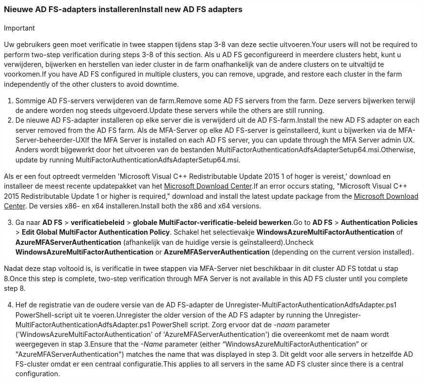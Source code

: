 ### <a name="install-new-ad-fs-adapters"></a><span data-ttu-id="d6f5c-167">Nieuwe AD FS-adapters installeren</span><span class="sxs-lookup"><span data-stu-id="d6f5c-167">Install new AD FS adapters</span></span>

> [!IMPORTANT] 
> <span data-ttu-id="d6f5c-168">Uw gebruikers geen moet verificatie in twee stappen tijdens stap 3-8 van deze sectie uitvoeren.</span><span class="sxs-lookup"><span data-stu-id="d6f5c-168">Your users will not be required to perform two-step verification during steps 3-8 of this section.</span></span> <span data-ttu-id="d6f5c-169">Als u AD FS geconfigureerd in meerdere clusters hebt, kunt u verwijderen, bijwerken en herstellen van ieder cluster in de farm onafhankelijk van de andere clusters on te uitvaltijd te voorkomen.</span><span class="sxs-lookup"><span data-stu-id="d6f5c-169">If you have AD FS configured in multiple clusters, you can remove, upgrade, and restore each cluster in the farm independently of the other clusters to avoid downtime.</span></span>

1. <span data-ttu-id="d6f5c-170">Sommige AD FS-servers verwijderen van de farm.</span><span class="sxs-lookup"><span data-stu-id="d6f5c-170">Remove some AD FS servers from the farm.</span></span> <span data-ttu-id="d6f5c-171">Deze servers bijwerken terwijl de andere worden nog steeds uitgevoerd.</span><span class="sxs-lookup"><span data-stu-id="d6f5c-171">Update these servers while the others are still running.</span></span>
2. <span data-ttu-id="d6f5c-172">De nieuwe AD FS-adapter installeren op elke server die is verwijderd uit de AD FS-farm.</span><span class="sxs-lookup"><span data-stu-id="d6f5c-172">Install the new AD FS adapter on each server removed from the AD FS farm.</span></span> <span data-ttu-id="d6f5c-173">Als de MFA-Server op elke AD FS-server is geïnstalleerd, kunt u bijwerken via de MFA-Server-beheerder-UX</span><span class="sxs-lookup"><span data-stu-id="d6f5c-173">If the MFA Server is installed on each AD FS server, you can update through the MFA Server admin UX.</span></span> <span data-ttu-id="d6f5c-174">Anders wordt bijgewerkt door het uitvoeren van de bestanden MultiFactorAuthenticationAdfsAdapterSetup64.msi.</span><span class="sxs-lookup"><span data-stu-id="d6f5c-174">Otherwise, update by running MultiFactorAuthenticationAdfsAdapterSetup64.msi.</span></span> 

  <span data-ttu-id="d6f5c-175">Als er een fout optreedt vermelden 'Microsoft Visual C++ Redistributable Update 2015 1 of hoger is vereist,' download en installeer de meest recente updatepakket van het [Microsoft Download Center](https://www.microsoft.com/download/).</span><span class="sxs-lookup"><span data-stu-id="d6f5c-175">If an error occurs stating, "Microsoft Visual C++ 2015 Redistributable Update 1 or higher is required," download and install the latest update package from the [Microsoft Download Center](https://www.microsoft.com/download/).</span></span> <span data-ttu-id="d6f5c-176">De versies x86- en x64 installeren.</span><span class="sxs-lookup"><span data-stu-id="d6f5c-176">Install both the x86 and x64 versions.</span></span>

3. <span data-ttu-id="d6f5c-177">Ga naar **AD FS** > **verificatiebeleid** > **globale MultiFactor-verificatie-beleid bewerken**.</span><span class="sxs-lookup"><span data-stu-id="d6f5c-177">Go to **AD FS** > **Authentication Policies** > **Edit Global MultiFactor Authentication Policy**.</span></span> <span data-ttu-id="d6f5c-178">Schakel het selectievakje **WindowsAzureMultiFactorAuthentication** of **AzureMFAServerAuthentication** (afhankelijk van de huidige versie is geïnstalleerd).</span><span class="sxs-lookup"><span data-stu-id="d6f5c-178">Uncheck **WindowsAzureMultiFactorAuthentication** or **AzureMFAServerAuthentication** (depending on the current version installed).</span></span> 

  <span data-ttu-id="d6f5c-179">Nadat deze stap voltooid is, is verificatie in twee stappen via MFA-Server niet beschikbaar in dit cluster AD FS totdat u stap 8.</span><span class="sxs-lookup"><span data-stu-id="d6f5c-179">Once this step is complete, two-step verification through MFA Server is not available in this AD FS cluster until you complete step 8.</span></span>

4. <span data-ttu-id="d6f5c-180">Hef de registratie van de oudere versie van de AD FS-adapter de Unregister-MultiFactorAuthenticationAdfsAdapter.ps1 PowerShell-script uit te voeren.</span><span class="sxs-lookup"><span data-stu-id="d6f5c-180">Unregister the older version of the AD FS adapter by running the Unregister-MultiFactorAuthenticationAdfsAdapter.ps1 PowerShell script.</span></span> <span data-ttu-id="d6f5c-181">Zorg ervoor dat de *-naam* parameter ('WindowsAzureMultiFactorAuthentication' of 'AzureMFAServerAuthentication') die overeenkomt met de naam wordt weergegeven in stap 3.</span><span class="sxs-lookup"><span data-stu-id="d6f5c-181">Ensure that the *-Name* parameter (either “WindowsAzureMultiFactorAuthentication” or "AzureMFAServerAuthentication") matches the name that was displayed in step 3.</span></span> <span data-ttu-id="d6f5c-182">Dit geldt voor alle servers in hetzelfde AD FS-cluster omdat er een centraal configuratie.</span><span class="sxs-lookup"><span data-stu-id="d6f5c-182">This applies to all servers in the same AD FS cluster since there is a central configuration.</span></span>